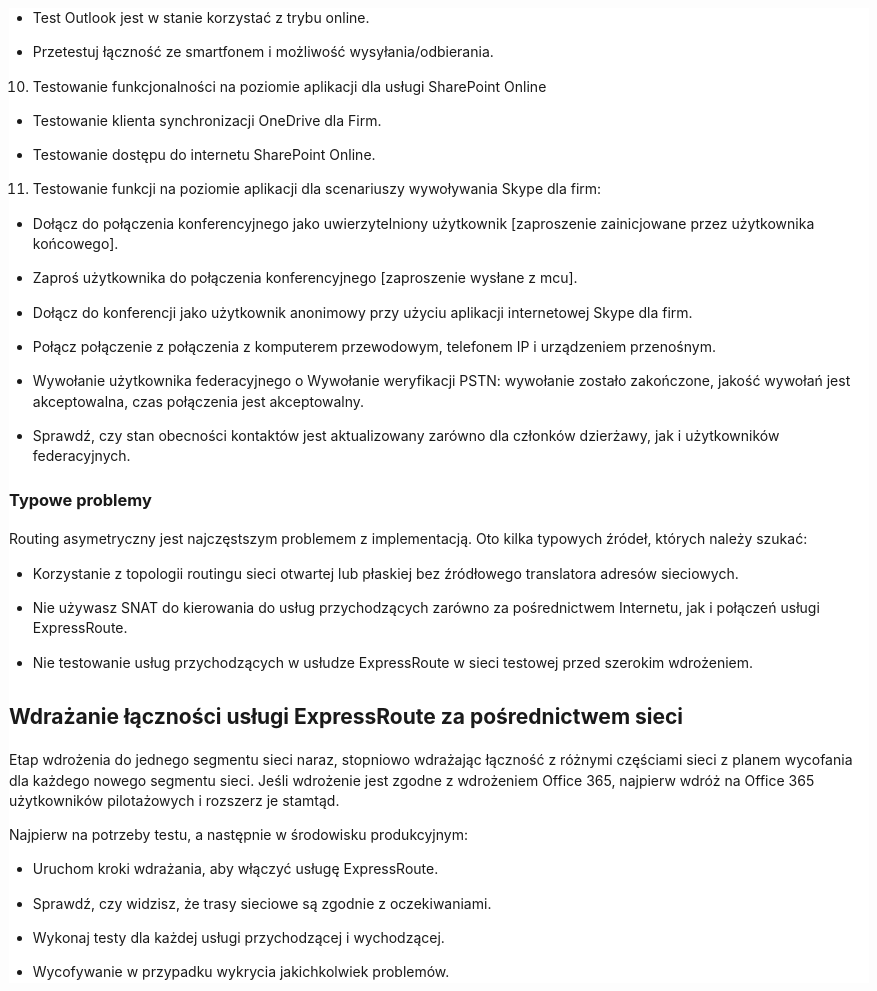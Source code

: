   - Test Outlook jest w stanie korzystać z trybu online.

  - Przetestuj łączność ze smartfonem i możliwość wysyłania/odbierania.

10. Testowanie funkcjonalności na poziomie aplikacji dla usługi SharePoint Online

  - Testowanie klienta synchronizacji OneDrive dla Firm.

  - Testowanie dostępu do internetu SharePoint Online.

11. Testowanie funkcji na poziomie aplikacji dla scenariuszy wywoływania Skype dla firm:

  - Dołącz do połączenia konferencyjnego jako uwierzytelniony użytkownik [zaproszenie zainicjowane przez użytkownika końcowego].

  - Zaproś użytkownika do połączenia konferencyjnego [zaproszenie wysłane z mcu].

  - Dołącz do konferencji jako użytkownik anonimowy przy użyciu aplikacji internetowej Skype dla firm.

  - Połącz połączenie z połączenia z komputerem przewodowym, telefonem IP i urządzeniem przenośnym.

  - Wywołanie użytkownika federacyjnego o Wywołanie weryfikacji PSTN: wywołanie zostało zakończone, jakość wywołań jest akceptowalna, czas połączenia jest akceptowalny.

  - Sprawdź, czy stan obecności kontaktów jest aktualizowany zarówno dla członków dzierżawy, jak i użytkowników federacyjnych.

### <a name="common-problems"></a>Typowe problemy

Routing asymetryczny jest najczęstszym problemem z implementacją. Oto kilka typowych źródeł, których należy szukać:
  
- Korzystanie z topologii routingu sieci otwartej lub płaskiej bez źródłowego translatora adresów sieciowych.

- Nie używasz SNAT do kierowania do usług przychodzących zarówno za pośrednictwem Internetu, jak i połączeń usługi ExpressRoute.

- Nie testowanie usług przychodzących w usłudze ExpressRoute w sieci testowej przed szerokim wdrożeniem.

## <a name="deploying-expressroute-connectivity-through-your-network"></a>Wdrażanie łączności usługi ExpressRoute za pośrednictwem sieci
<a name="testing"> </a>

Etap wdrożenia do jednego segmentu sieci naraz, stopniowo wdrażając łączność z różnymi częściami sieci z planem wycofania dla każdego nowego segmentu sieci. Jeśli wdrożenie jest zgodne z wdrożeniem Office 365, najpierw wdróż na Office 365 użytkowników pilotażowych i rozszerz je stamtąd.
  
Najpierw na potrzeby testu, a następnie w środowisku produkcyjnym:
  
- Uruchom kroki wdrażania, aby włączyć usługę ExpressRoute.

- Sprawdź, czy widzisz, że trasy sieciowe są zgodnie z oczekiwaniami.

- Wykonaj testy dla każdej usługi przychodzącej i wychodzącej.

- Wycofywanie w przypadku wykrycia jakichkolwiek problemów.
